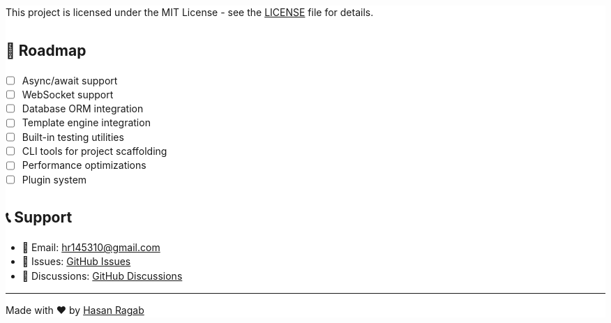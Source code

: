 This project is licensed under the MIT License - see the [LICENSE](LICENSE) file for details.

## 🔮 Roadmap

- [ ] Async/await support
- [ ] WebSocket support  
- [ ] Database ORM integration
- [ ] Template engine integration
- [ ] Built-in testing utilities
- [ ] CLI tools for project scaffolding
- [ ] Performance optimizations
- [ ] Plugin system

## 📞 Support

- 📧 Email: hr145310@gmail.com
- 🐛 Issues: [GitHub Issues](https://github.com/hasanragab/pure_framework/issues)
- 💬 Discussions: [GitHub Discussions](https://github.com/hasanragab/pure_framework/discussions)

---

Made with ❤️ by [Hasan Ragab](mailto:hr145310@gmail.com)